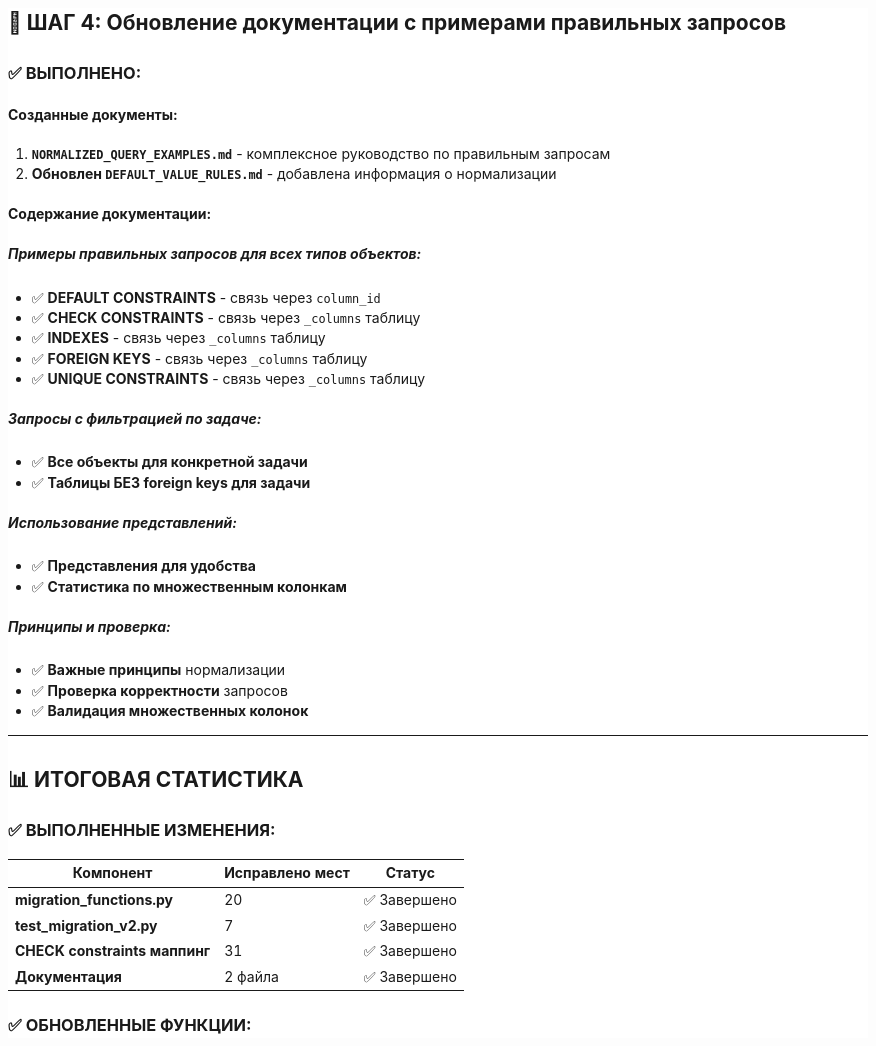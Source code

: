
## 🚀 **ШАГ 4: Обновление документации с примерами правильных запросов**

### **✅ ВЫПОЛНЕНО:**

#### **Созданные документы:**
1. **`NORMALIZED_QUERY_EXAMPLES.md`** - комплексное руководство по правильным запросам
2. **Обновлен `DEFAULT_VALUE_RULES.md`** - добавлена информация о нормализации

#### **Содержание документации:**

##### **Примеры правильных запросов для всех типов объектов:**
- ✅ **DEFAULT CONSTRAINTS** - связь через `column_id`
- ✅ **CHECK CONSTRAINTS** - связь через `_columns` таблицу
- ✅ **INDEXES** - связь через `_columns` таблицу
- ✅ **FOREIGN KEYS** - связь через `_columns` таблицу
- ✅ **UNIQUE CONSTRAINTS** - связь через `_columns` таблицу

##### **Запросы с фильтрацией по задаче:**
- ✅ **Все объекты для конкретной задачи**
- ✅ **Таблицы БЕЗ foreign keys для задачи**

##### **Использование представлений:**
- ✅ **Представления для удобства**
- ✅ **Статистика по множественным колонкам**

##### **Принципы и проверка:**
- ✅ **Важные принципы** нормализации
- ✅ **Проверка корректности** запросов
- ✅ **Валидация множественных колонок**

---

## 📊 **ИТОГОВАЯ СТАТИСТИКА**

### **✅ ВЫПОЛНЕННЫЕ ИЗМЕНЕНИЯ:**

| **Компонент** | **Исправлено мест** | **Статус** |
|---------------|-------------------|------------|
| **migration_functions.py** | 20 | ✅ Завершено |
| **test_migration_v2.py** | 7 | ✅ Завершено |
| **CHECK constraints маппинг** | 31 | ✅ Завершено |
| **Документация** | 2 файла | ✅ Завершено |

### **✅ ОБНОВЛЕННЫЕ ФУНКЦИИ:**
